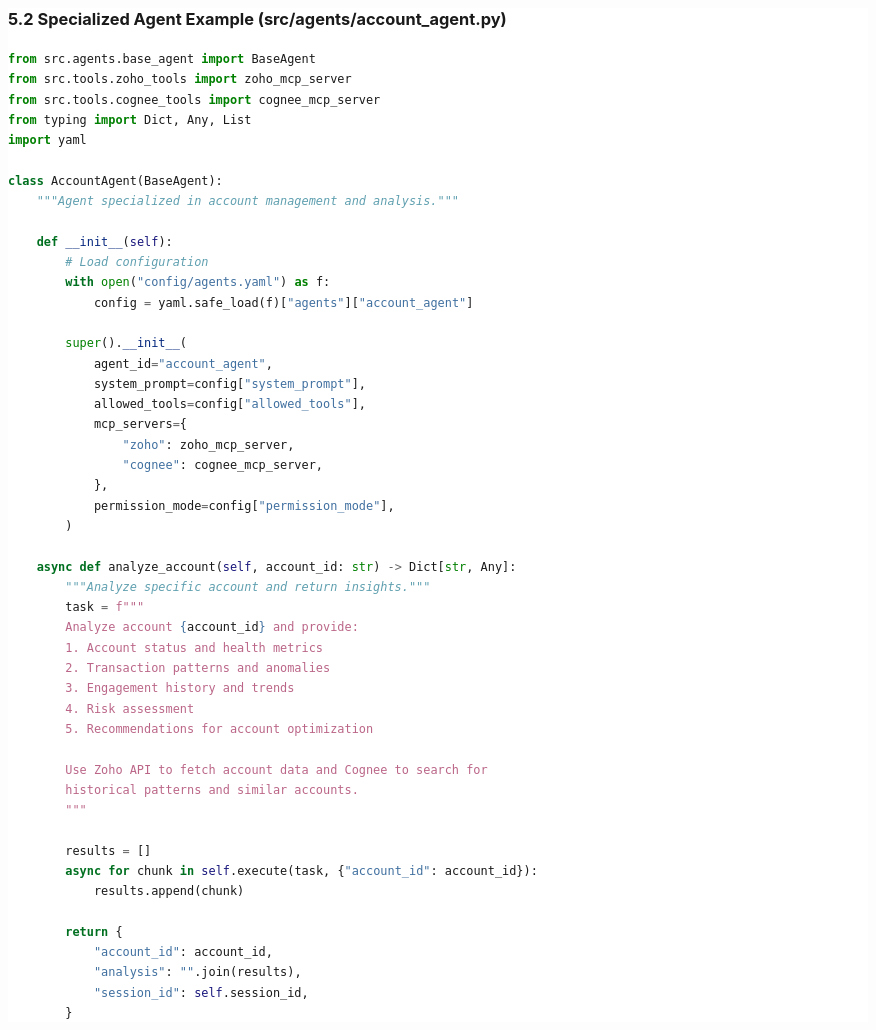 ### 5.2 Specialized Agent Example (src/agents/account_agent.py)

```python
from src.agents.base_agent import BaseAgent
from src.tools.zoho_tools import zoho_mcp_server
from src.tools.cognee_tools import cognee_mcp_server
from typing import Dict, Any, List
import yaml

class AccountAgent(BaseAgent):
    """Agent specialized in account management and analysis."""

    def __init__(self):
        # Load configuration
        with open("config/agents.yaml") as f:
            config = yaml.safe_load(f)["agents"]["account_agent"]

        super().__init__(
            agent_id="account_agent",
            system_prompt=config["system_prompt"],
            allowed_tools=config["allowed_tools"],
            mcp_servers={
                "zoho": zoho_mcp_server,
                "cognee": cognee_mcp_server,
            },
            permission_mode=config["permission_mode"],
        )

    async def analyze_account(self, account_id: str) -> Dict[str, Any]:
        """Analyze specific account and return insights."""
        task = f"""
        Analyze account {account_id} and provide:
        1. Account status and health metrics
        2. Transaction patterns and anomalies
        3. Engagement history and trends
        4. Risk assessment
        5. Recommendations for account optimization

        Use Zoho API to fetch account data and Cognee to search for
        historical patterns and similar accounts.
        """

        results = []
        async for chunk in self.execute(task, {"account_id": account_id}):
            results.append(chunk)

        return {
            "account_id": account_id,
            "analysis": "".join(results),
            "session_id": self.session_id,
        }
```
